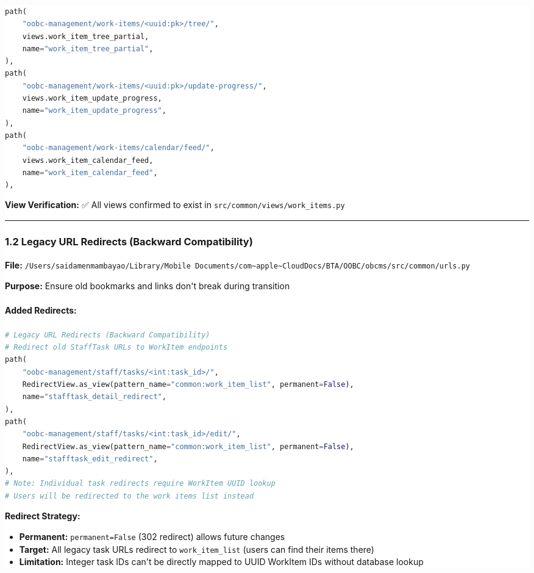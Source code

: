 ```python
path(
    "oobc-management/work-items/<uuid:pk>/tree/",
    views.work_item_tree_partial,
    name="work_item_tree_partial",
),
path(
    "oobc-management/work-items/<uuid:pk>/update-progress/",
    views.work_item_update_progress,
    name="work_item_update_progress",
),
path(
    "oobc-management/work-items/calendar/feed/",
    views.work_item_calendar_feed,
    name="work_item_calendar_feed",
),
```

**View Verification:** ✅ All views confirmed to exist in `src/common/views/work_items.py`

---

### 1.2 Legacy URL Redirects (Backward Compatibility)

**File:** `/Users/saidamenmambayao/Library/Mobile Documents/com~apple~CloudDocs/BTA/OOBC/obcms/src/common/urls.py`

**Purpose:** Ensure old bookmarks and links don't break during transition

#### Added Redirects:

```python
# Legacy URL Redirects (Backward Compatibility)
# Redirect old StaffTask URLs to WorkItem endpoints
path(
    "oobc-management/staff/tasks/<int:task_id>/",
    RedirectView.as_view(pattern_name="common:work_item_list", permanent=False),
    name="stafftask_detail_redirect",
),
path(
    "oobc-management/staff/tasks/<int:task_id>/edit/",
    RedirectView.as_view(pattern_name="common:work_item_list", permanent=False),
    name="stafftask_edit_redirect",
),
# Note: Individual task redirects require WorkItem UUID lookup
# Users will be redirected to the work items list instead
```

**Redirect Strategy:**

- **Permanent:** `permanent=False` (302 redirect) allows future changes
- **Target:** All legacy task URLs redirect to `work_item_list` (users can find their items there)
- **Limitation:** Integer task IDs can't be directly mapped to UUID WorkItem IDs without database lookup
